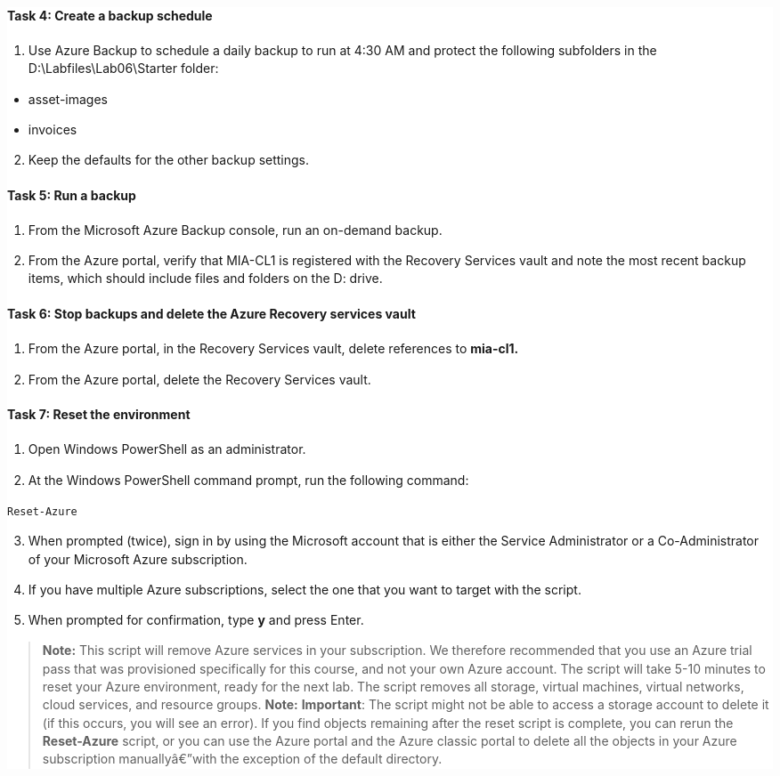 #### Task 4: Create a backup schedule
  
1. Use Azure Backup to schedule a daily backup to run at 4:30 AM and protect the following subfolders in the D:\\Labfiles\\Lab06\\Starter folder:

  - asset-images

  - invoices

2. Keep the defaults for the other backup settings.



#### Task 5: Run a backup
  
1. From the Microsoft Azure Backup console, run an on-demand backup.

2. From the Azure portal, verify that MIA-CL1 is registered with the Recovery Services vault and note the most recent backup items, which should include files and folders on the D: drive.



#### Task 6: Stop backups and delete the Azure Recovery services vault
  
1. From the Azure portal, in the Recovery Services vault, delete references to **mia-cl1.** 

2. From the Azure portal, delete the Recovery Services vault.



#### Task 7: Reset the environment
  
1. Open Windows PowerShell as an administrator.

2. At the Windows PowerShell command prompt, run the following command:

  ```
  Reset-Azure
  ```

3. When prompted (twice), sign in by using the Microsoft account that is either the Service Administrator or a Co-Administrator of your Microsoft Azure subscription.

4. If you have multiple Azure subscriptions, select the one that you want to target with the script.

5. When prompted for confirmation, type **y** and press Enter.

> **Note:** This script will remove Azure services in your subscription. We therefore recommended that you use an Azure trial pass that was provisioned specifically for this course, and not your own Azure account.
>  The script will take 5-10 minutes to reset your Azure environment, ready for the next lab. 
>  The script removes all storage, virtual machines, virtual networks, cloud services, and resource groups.
> **Note:** **Important**: The script might not be able to access a storage account to delete it (if this occurs, you will see an error). If you find objects remaining after the reset script is complete, you can rerun the **Reset-Azure** script, or you can use the Azure portal and the Azure classic portal to delete all the objects in your Azure subscription manuallyâ€”with the exception of the default directory.
